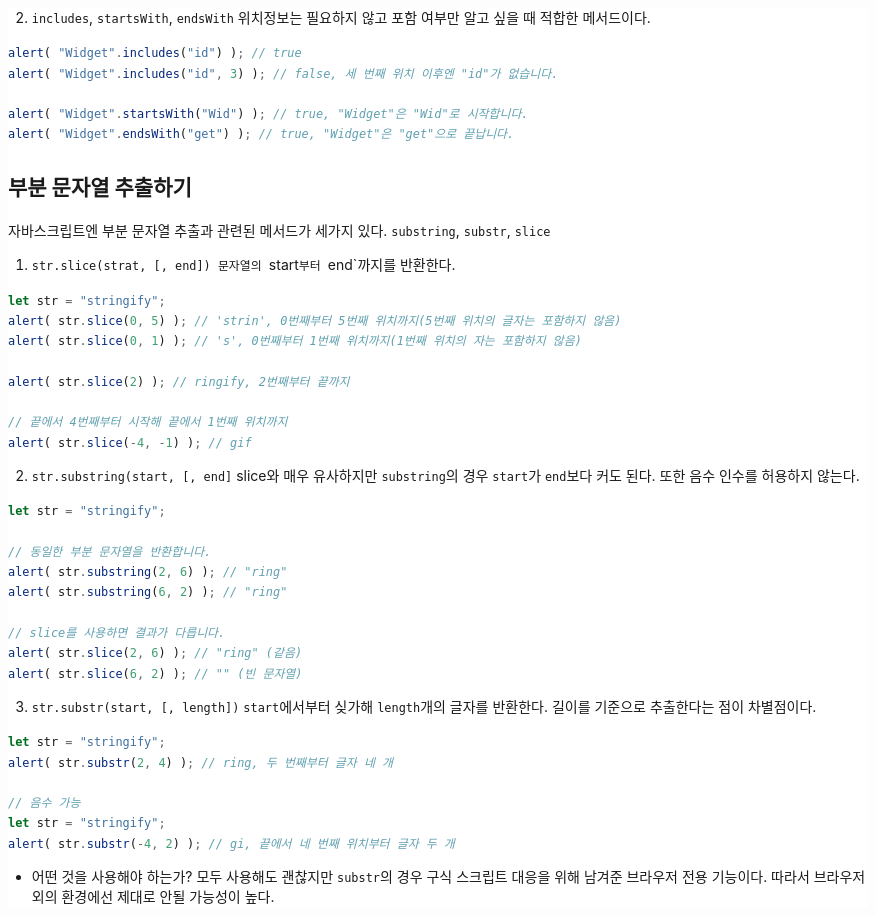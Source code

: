 2. `includes`, `startsWith`, `endsWith`
위치정보는 필요하지 않고 포함 여부만 알고 싶을 때 적합한 메서드이다.
```js
alert( "Widget".includes("id") ); // true
alert( "Widget".includes("id", 3) ); // false, 세 번째 위치 이후엔 "id"가 없습니다.

alert( "Widget".startsWith("Wid") ); // true, "Widget"은 "Wid"로 시작합니다.
alert( "Widget".endsWith("get") ); // true, "Widget"은 "get"으로 끝납니다.
```

## 부분 문자열 추출하기
자바스크립트엔 부분 문자열 추출과 관련된 메서드가 세가지 있다. `substring`, `substr`, `slice`

1. `str.slice(strat, [, end])
문자열의 `start`부터 `end`까지를 반환한다.
```js
let str = "stringify";
alert( str.slice(0, 5) ); // 'strin', 0번째부터 5번째 위치까지(5번째 위치의 글자는 포함하지 않음)
alert( str.slice(0, 1) ); // 's', 0번째부터 1번째 위치까지(1번째 위치의 자는 포함하지 않음)

alert( str.slice(2) ); // ringify, 2번째부터 끝까지

// 끝에서 4번째부터 시작해 끝에서 1번째 위치까지
alert( str.slice(-4, -1) ); // gif
```

2. `str.substring(start, [, end]`
slice와 매우 유사하지만 `substring`의 경우 `start`가 `end`보다 커도 된다.
또한 음수 인수를 허용하지 않는다.
```js
let str = "stringify";

// 동일한 부분 문자열을 반환합니다.
alert( str.substring(2, 6) ); // "ring"
alert( str.substring(6, 2) ); // "ring"

// slice를 사용하면 결과가 다릅니다.
alert( str.slice(2, 6) ); // "ring" (같음)
alert( str.slice(6, 2) ); // "" (빈 문자열)
```

3. `str.substr(start, [, length])`
`start`에서부터 싲가해 `length`개의 글자를 반환한다.
길이를 기준으로 추출한다는 점이 차별점이다.
```js
let str = "stringify";
alert( str.substr(2, 4) ); // ring, 두 번째부터 글자 네 개

// 음수 가능
let str = "stringify";
alert( str.substr(-4, 2) ); // gi, 끝에서 네 번째 위치부터 글자 두 개
```

* 어떤 것을 사용해야 하는가?
모두 사용해도 괜찮지만 `substr`의 경우 구식 스크립트 대응을 위해 남겨준 브라우저 전용 기능이다.
따라서 브라우저 외의 환경에선 제대로 안될 가능성이 높다.
